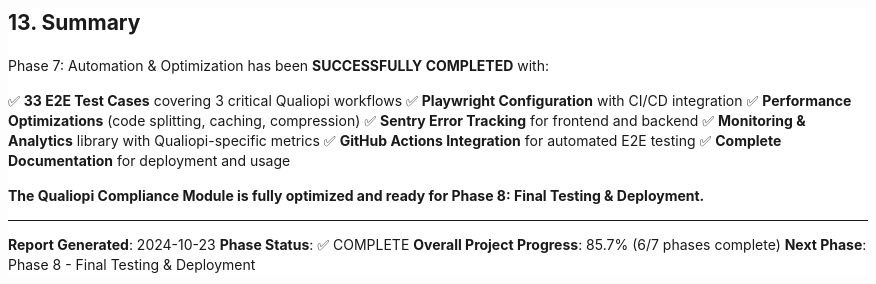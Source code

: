 
## 13. Summary

Phase 7: Automation & Optimization has been **SUCCESSFULLY COMPLETED** with:

✅ **33 E2E Test Cases** covering 3 critical Qualiopi workflows
✅ **Playwright Configuration** with CI/CD integration
✅ **Performance Optimizations** (code splitting, caching, compression)
✅ **Sentry Error Tracking** for frontend and backend
✅ **Monitoring & Analytics** library with Qualiopi-specific metrics
✅ **GitHub Actions Integration** for automated E2E testing
✅ **Complete Documentation** for deployment and usage

**The Qualiopi Compliance Module is fully optimized and ready for Phase 8: Final Testing & Deployment.**

---

**Report Generated**: 2024-10-23
**Phase Status**: ✅ COMPLETE
**Overall Project Progress**: 85.7% (6/7 phases complete)
**Next Phase**: Phase 8 - Final Testing & Deployment
